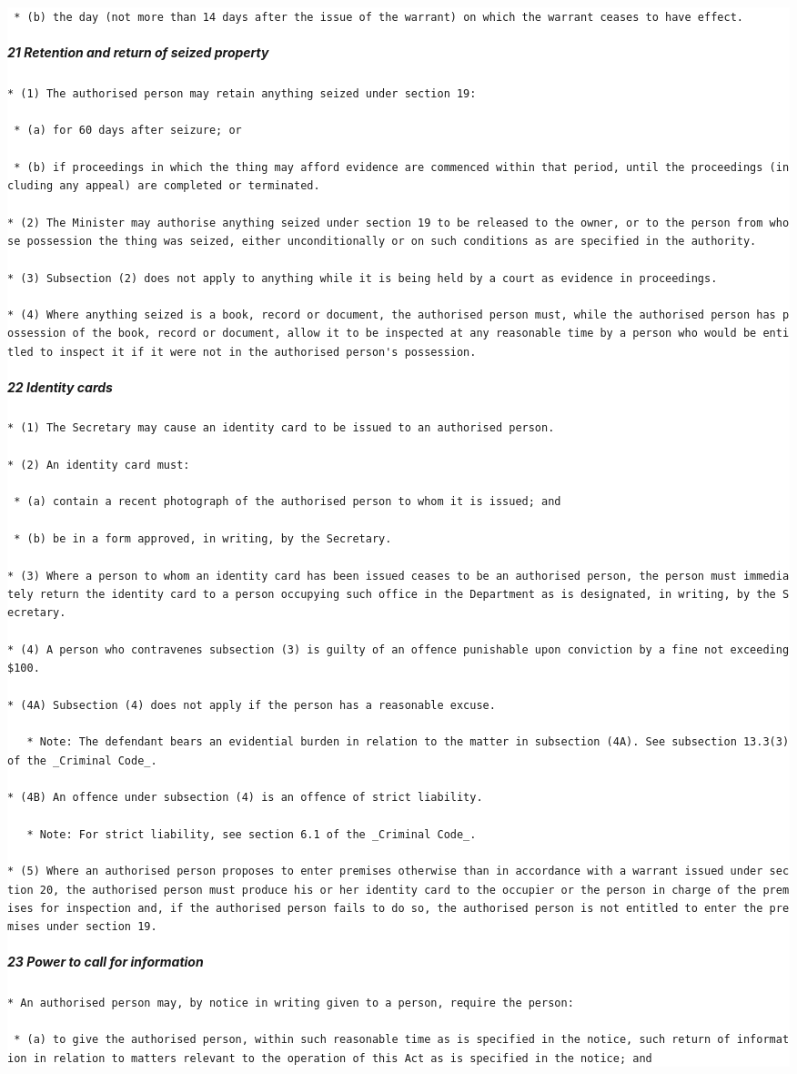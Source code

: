      * (b) the day (not more than 14 days after the issue of the warrant) on which the warrant ceases to have effect.

##### 21  Retention and return of seized property

    * (1) The authorised person may retain anything seized under section 19:

     * (a) for 60 days after seizure; or

     * (b) if proceedings in which the thing may afford evidence are commenced within that period, until the proceedings (including any appeal) are completed or terminated.

    * (2) The Minister may authorise anything seized under section 19 to be released to the owner, or to the person from whose possession the thing was seized, either unconditionally or on such conditions as are specified in the authority.

    * (3) Subsection (2) does not apply to anything while it is being held by a court as evidence in proceedings.

    * (4) Where anything seized is a book, record or document, the authorised person must, while the authorised person has possession of the book, record or document, allow it to be inspected at any reasonable time by a person who would be entitled to inspect it if it were not in the authorised person's possession.

##### 22  Identity cards

    * (1) The Secretary may cause an identity card to be issued to an authorised person.

    * (2) An identity card must:

     * (a) contain a recent photograph of the authorised person to whom it is issued; and

     * (b) be in a form approved, in writing, by the Secretary.

    * (3) Where a person to whom an identity card has been issued ceases to be an authorised person, the person must immediately return the identity card to a person occupying such office in the Department as is designated, in writing, by the Secretary.

    * (4) A person who contravenes subsection (3) is guilty of an offence punishable upon conviction by a fine not exceeding $100.

    * (4A) Subsection (4) does not apply if the person has a reasonable excuse.

       * Note: The defendant bears an evidential burden in relation to the matter in subsection (4A). See subsection 13.3(3) of the _Criminal Code_.

    * (4B) An offence under subsection (4) is an offence of strict liability.

       * Note: For strict liability, see section 6.1 of the _Criminal Code_.

    * (5) Where an authorised person proposes to enter premises otherwise than in accordance with a warrant issued under section 20, the authorised person must produce his or her identity card to the occupier or the person in charge of the premises for inspection and, if the authorised person fails to do so, the authorised person is not entitled to enter the premises under section 19.

##### 23  Power to call for information

    * An authorised person may, by notice in writing given to a person, require the person:

     * (a) to give the authorised person, within such reasonable time as is specified in the notice, such return of information in relation to matters relevant to the operation of this Act as is specified in the notice; and
